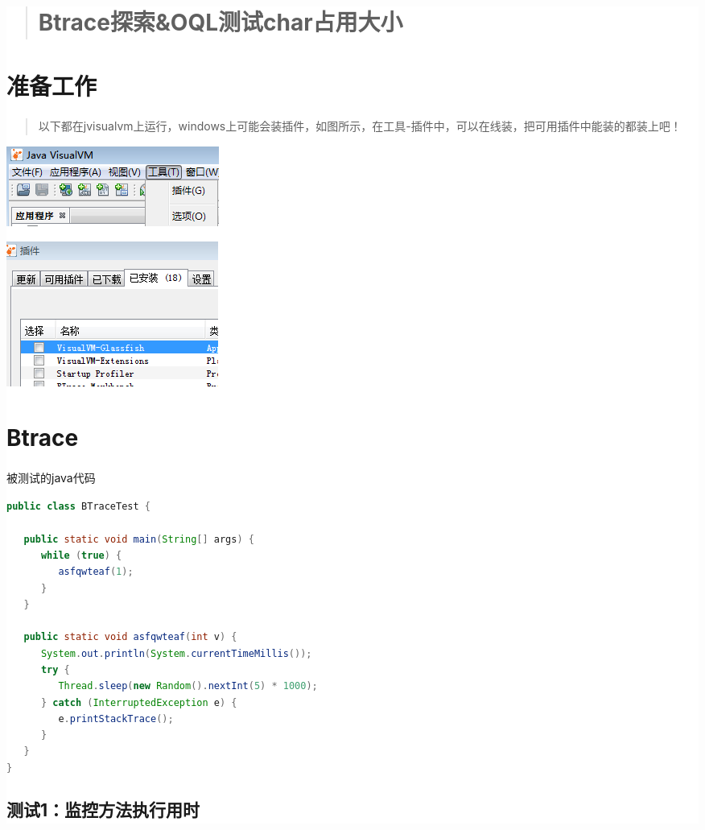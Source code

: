 > # Btrace探索&OQL测试char占用大小

# 准备工作

> 以下都在jvisualvm上运行，windows上可能会装插件，如图所示，在工具-插件中，可以在线装，把可用插件中能装的都装上吧！

![jvisualvm_panel_1](./jvisualvm_panel_1.png)

![jvisualvm_panel_2](./jvisualvm_panel_2.png)

# Btrace

被测试的java代码

```java
public class BTraceTest {

   public static void main(String[] args) {
      while (true) {
         asfqwteaf(1);
      }
   }

   public static void asfqwteaf(int v) {
      System.out.println(System.currentTimeMillis());
      try {
         Thread.sleep(new Random().nextInt(5) * 1000);
      } catch (InterruptedException e) {
         e.printStackTrace();
      }
   }
}
```

## 测试1：监控方法执行用时
